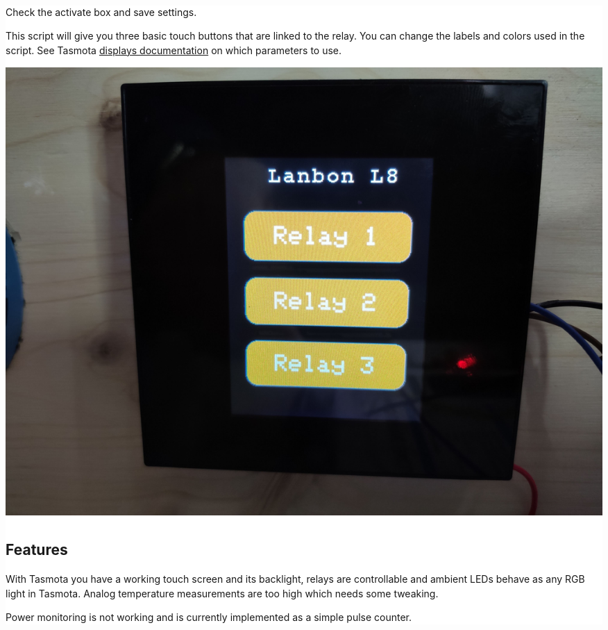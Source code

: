 Check the activate box and save settings.

This script will give you three basic touch buttons that are linked to the relay. You can change the labels and colors used in the script. See Tasmota [displays documentation](https://tasmota.github.io/docs/Displays/#color-indices) on which parameters to use. 

![Tasmota Touch UI](/assets/images/lanbon/tasmota_final.jpg)

## Features

With Tasmota you have a working touch screen and its backlight, relays are controllable and ambient LEDs behave as any RGB light in Tasmota. Analog temperature measurements are too high which needs some tweaking. 

Power monitoring is not working and is currently implemented as a simple pulse counter.
